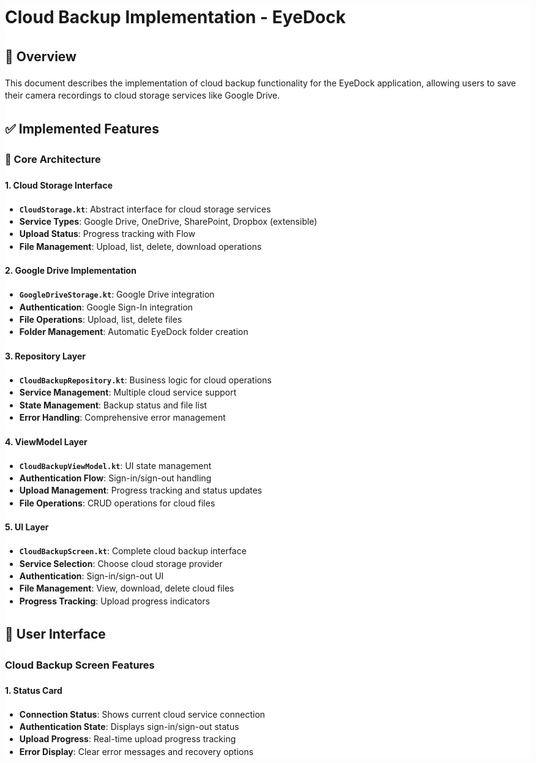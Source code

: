 # Cloud Backup Implementation - EyeDock

## 🎯 Overview

This document describes the implementation of cloud backup functionality for the EyeDock application, allowing users to save their camera recordings to cloud storage services like Google Drive.

## ✅ Implemented Features

### 🔧 Core Architecture

#### 1. Cloud Storage Interface
- **`CloudStorage.kt`**: Abstract interface for cloud storage services
- **Service Types**: Google Drive, OneDrive, SharePoint, Dropbox (extensible)
- **Upload Status**: Progress tracking with Flow
- **File Management**: Upload, list, delete, download operations

#### 2. Google Drive Implementation
- **`GoogleDriveStorage.kt`**: Google Drive integration
- **Authentication**: Google Sign-In integration
- **File Operations**: Upload, list, delete files
- **Folder Management**: Automatic EyeDock folder creation

#### 3. Repository Layer
- **`CloudBackupRepository.kt`**: Business logic for cloud operations
- **Service Management**: Multiple cloud service support
- **State Management**: Backup status and file list
- **Error Handling**: Comprehensive error management

#### 4. ViewModel Layer
- **`CloudBackupViewModel.kt`**: UI state management
- **Authentication Flow**: Sign-in/sign-out handling
- **Upload Management**: Progress tracking and status updates
- **File Operations**: CRUD operations for cloud files

#### 5. UI Layer
- **`CloudBackupScreen.kt`**: Complete cloud backup interface
- **Service Selection**: Choose cloud storage provider
- **Authentication**: Sign-in/sign-out UI
- **File Management**: View, download, delete cloud files
- **Progress Tracking**: Upload progress indicators

## 📱 User Interface

### Cloud Backup Screen Features

#### 1. Status Card
- **Connection Status**: Shows current cloud service connection
- **Authentication State**: Displays sign-in/sign-out status
- **Upload Progress**: Real-time upload progress tracking
- **Error Display**: Clear error messages and recovery options

